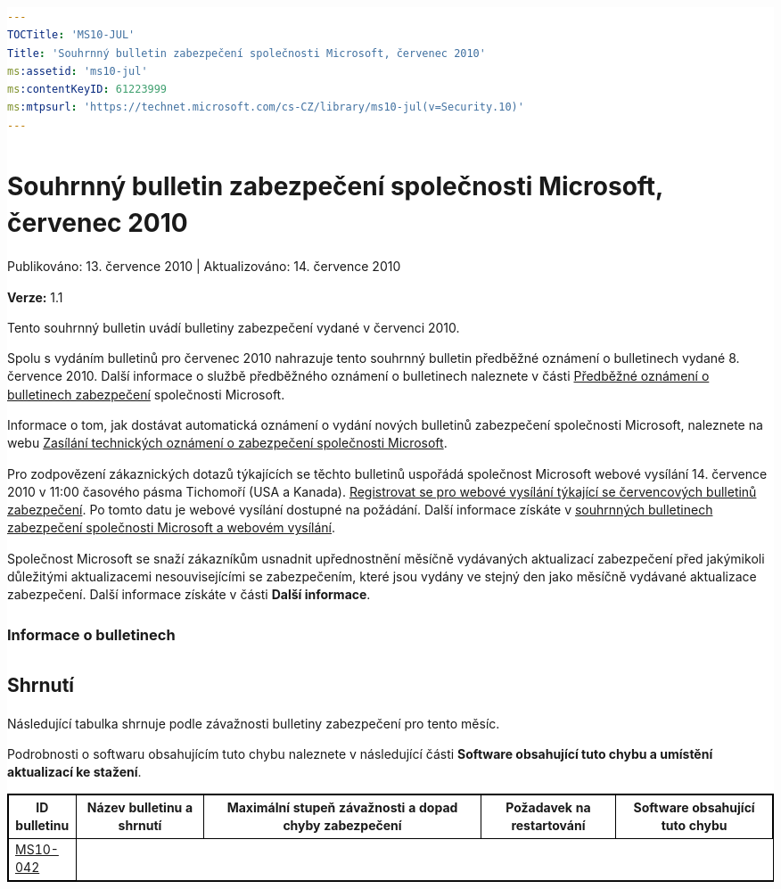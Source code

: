 ```yaml
---
TOCTitle: 'MS10-JUL'
Title: 'Souhrnný bulletin zabezpečení společnosti Microsoft, červenec 2010'
ms:assetid: 'ms10-jul'
ms:contentKeyID: 61223999
ms:mtpsurl: 'https://technet.microsoft.com/cs-CZ/library/ms10-jul(v=Security.10)'
---
```


 

Souhrnný bulletin zabezpečení společnosti Microsoft, červenec 2010
==================================================================

Publikováno: 13. července 2010 | Aktualizováno: 14. července 2010

**Verze:** 1.1

Tento souhrnný bulletin uvádí bulletiny zabezpečení vydané v červenci 2010.

Spolu s vydáním bulletinů pro červenec 2010 nahrazuje tento souhrnný bulletin předběžné oznámení o bulletinech vydané 8. července 2010. Další informace o službě předběžného oznámení o bulletinech naleznete v části [Předběžné oznámení o bulletinech zabezpečení](http://technet.microsoft.com/security/bulletin/advance) společnosti Microsoft.

Informace o tom, jak dostávat automatická oznámení o vydání nových bulletinů zabezpečení společnosti Microsoft, naleznete na webu [Zasílání technických oznámení o zabezpečení společnosti Microsoft](http://go.microsoft.com/fwlink/?linkid=21163).

Pro zodpovězení zákaznických dotazů týkajících se těchto bulletinů uspořádá společnost Microsoft webové vysílání 14. července 2010 v 11:00 časového pásma Tichomoří (USA a Kanada). [Registrovat se pro webové vysílání týkající se červencových bulletinů zabezpečení](https://msevents.microsoft.com/cui/eventdetail.aspx?eventid=1032454299&culture=en-us). Po tomto datu je webové vysílání dostupné na požádání. Další informace získáte v [souhrnných bulletinech zabezpečení společnosti Microsoft a webovém vysílání](http://technet.microsoft.com/security/bulletin/summary).

Společnost Microsoft se snaží zákazníkům usnadnit upřednostnění měsíčně vydávaných aktualizací zabezpečení před jakýmikoli důležitými aktualizacemi nesouvisejícími se zabezpečením, které jsou vydány ve stejný den jako měsíčně vydávané aktualizace zabezpečení. Další informace získáte v části **Další informace**.

### Informace o bulletinech

Shrnutí
-------


Následující tabulka shrnuje podle závažnosti bulletiny zabezpečení pro tento měsíc.

Podrobnosti o softwaru obsahujícím tuto chybu naleznete v následující části **Software obsahující tuto chybu a umístění aktualizací ke stažení**.

 
<p></p>
<table style="border:1px solid black;">
<thead>
<tr class="header">
<th style="border:1px solid black;" >ID bulletinu</th>
<th style="border:1px solid black;" >Název bulletinu a shrnutí</th>
<th style="border:1px solid black;" >Maximální stupeň závažnosti a dopad chyby zabezpečení</th>
<th style="border:1px solid black;" >Požadavek na restartování</th>
<th style="border:1px solid black;" >Software obsahující tuto chybu</th>
</tr>
</thead>
<tbody>
<tr class="odd">
<td style="border:1px solid black;"><a href="http://go.microsoft.com/fwlink/?linkid=194729">MS10-042</a></td>